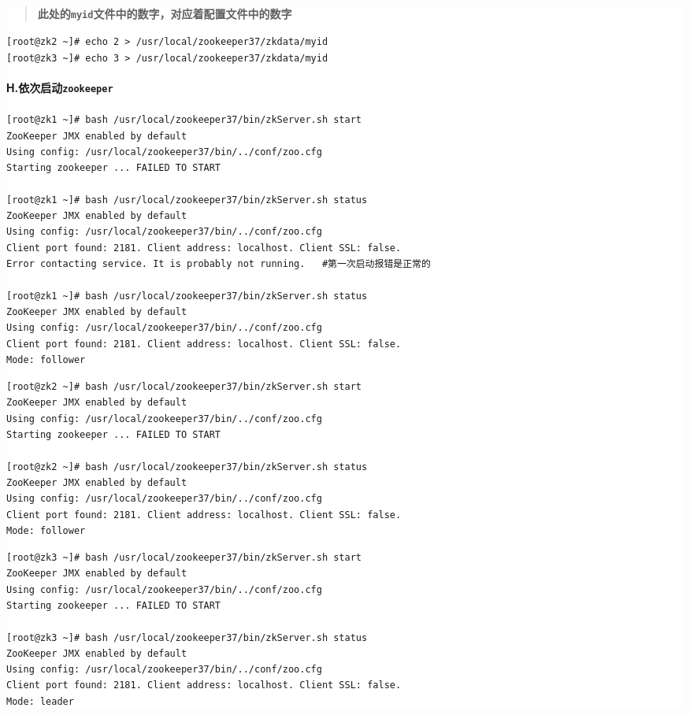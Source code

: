 >**此处的`myid`文件中的数字，对应着配置文件中的数字**

```
[root@zk2 ~]# echo 2 > /usr/local/zookeeper37/zkdata/myid
[root@zk3 ~]# echo 3 > /usr/local/zookeeper37/zkdata/myid
```

#### H.依次启动`zookeeper`

```
[root@zk1 ~]# bash /usr/local/zookeeper37/bin/zkServer.sh start
ZooKeeper JMX enabled by default
Using config: /usr/local/zookeeper37/bin/../conf/zoo.cfg
Starting zookeeper ... FAILED TO START

[root@zk1 ~]# bash /usr/local/zookeeper37/bin/zkServer.sh status
ZooKeeper JMX enabled by default
Using config: /usr/local/zookeeper37/bin/../conf/zoo.cfg
Client port found: 2181. Client address: localhost. Client SSL: false.
Error contacting service. It is probably not running.	#第一次启动报错是正常的

[root@zk1 ~]# bash /usr/local/zookeeper37/bin/zkServer.sh status
ZooKeeper JMX enabled by default
Using config: /usr/local/zookeeper37/bin/../conf/zoo.cfg
Client port found: 2181. Client address: localhost. Client SSL: false.
Mode: follower
```

```
[root@zk2 ~]# bash /usr/local/zookeeper37/bin/zkServer.sh start
ZooKeeper JMX enabled by default
Using config: /usr/local/zookeeper37/bin/../conf/zoo.cfg
Starting zookeeper ... FAILED TO START

[root@zk2 ~]# bash /usr/local/zookeeper37/bin/zkServer.sh status
ZooKeeper JMX enabled by default
Using config: /usr/local/zookeeper37/bin/../conf/zoo.cfg
Client port found: 2181. Client address: localhost. Client SSL: false.
Mode: follower
```

```
[root@zk3 ~]# bash /usr/local/zookeeper37/bin/zkServer.sh start
ZooKeeper JMX enabled by default
Using config: /usr/local/zookeeper37/bin/../conf/zoo.cfg
Starting zookeeper ... FAILED TO START

[root@zk3 ~]# bash /usr/local/zookeeper37/bin/zkServer.sh status
ZooKeeper JMX enabled by default
Using config: /usr/local/zookeeper37/bin/../conf/zoo.cfg
Client port found: 2181. Client address: localhost. Client SSL: false.
Mode: leader
```

